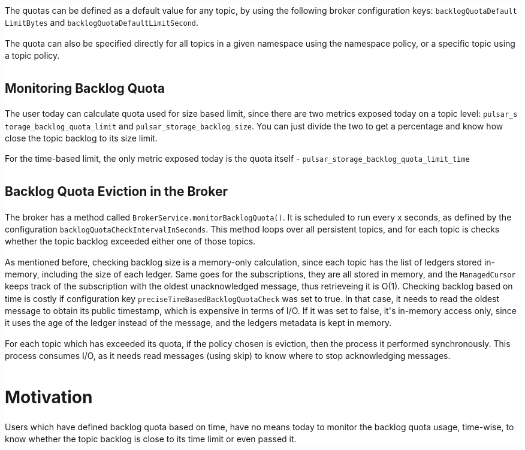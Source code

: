The quotas can be defined as a default value for any topic, by using the following broker configuration keys:
`backlogQuotaDefaultLimitBytes` and `backlogQuotaDefaultLimitSecond`.

The quota can also be specified directly for all topics in a given namespace using the namespace policy, 
or a specific topic using a topic policy. 

## Monitoring Backlog Quota

The user today can calculate quota used for size based limit, since there are two metrics exposed today on 
a topic level: `pulsar_storage_backlog_quota_limit` and `pulsar_storage_backlog_size`. 
You can just divide the two to get a percentage and know how close the topic backlog to its size limit.

For the time-based limit, the only metric exposed today is the quota itself - `pulsar_storage_backlog_quota_limit_time`

## Backlog Quota Eviction in the Broker

The broker has a method called `BrokerService.monitorBacklogQuota()`. It is scheduled to run every x seconds,
as defined by the configuration `backlogQuotaCheckIntervalInSeconds`. 
This method loops over all persistent topics, and for each topic is checks whether the topic backlog exceeded
either one of those topics. 

As mentioned before, checking backlog size is a memory-only calculation, since
each topic has the list of ledgers stored in-memory, including the size of each ledger. Same goes for the subscriptions,
they are all stored in memory, and the `ManagedCursor` keeps track of the subscription with the oldest unacknowledged 
message, thus retrieveing it is O(1). Checking backlog based on time is costly if configuration key
`preciseTimeBasedBacklogQuotaCheck` was set to true. In that case, it needs to read the oldest message to obtain
its public timestamp, which is expensive in terms of I/O. If it was set to false, it's in-memory access only, since
it uses the age of the ledger instead of the message, and the ledgers metadata is kept in memory.

For each topic which has exceeded its quota, if the policy chosen is eviction, then the process it performed
synchronously. This process consumes I/O, as it needs read messages (using skip) to know where to stop acknowledging
messages.


# Motivation

Users which have defined backlog quota based on time, have no means today to monitor the backlog quota usage, 
time-wise, to know whether the topic backlog is close to its time limit or even passed it.
